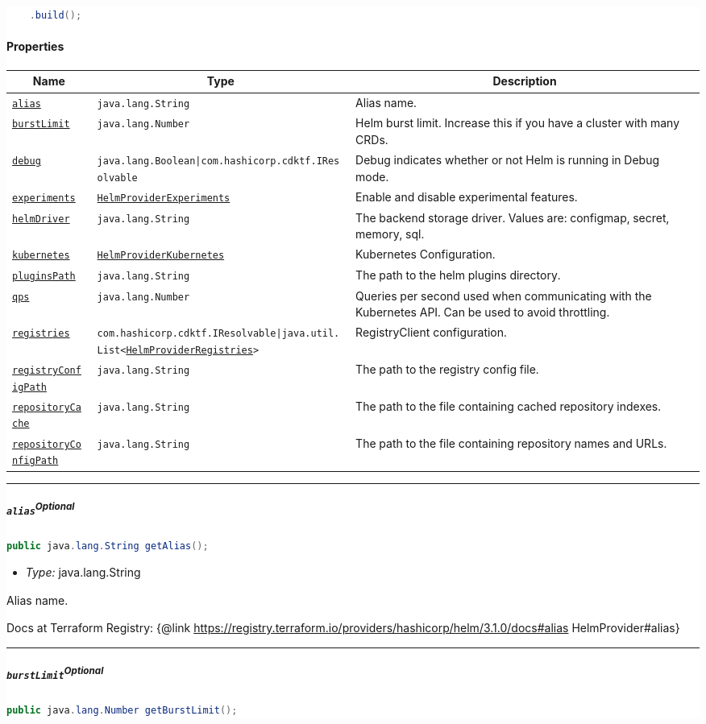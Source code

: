 ```java
    .build();
```

#### Properties <a name="Properties" id="Properties"></a>

| **Name** | **Type** | **Description** |
| --- | --- | --- |
| <code><a href="#@cdktf/provider-helm.provider.HelmProviderConfig.property.alias">alias</a></code> | <code>java.lang.String</code> | Alias name. |
| <code><a href="#@cdktf/provider-helm.provider.HelmProviderConfig.property.burstLimit">burstLimit</a></code> | <code>java.lang.Number</code> | Helm burst limit. Increase this if you have a cluster with many CRDs. |
| <code><a href="#@cdktf/provider-helm.provider.HelmProviderConfig.property.debug">debug</a></code> | <code>java.lang.Boolean\|com.hashicorp.cdktf.IResolvable</code> | Debug indicates whether or not Helm is running in Debug mode. |
| <code><a href="#@cdktf/provider-helm.provider.HelmProviderConfig.property.experiments">experiments</a></code> | <code><a href="#@cdktf/provider-helm.provider.HelmProviderExperiments">HelmProviderExperiments</a></code> | Enable and disable experimental features. |
| <code><a href="#@cdktf/provider-helm.provider.HelmProviderConfig.property.helmDriver">helmDriver</a></code> | <code>java.lang.String</code> | The backend storage driver. Values are: configmap, secret, memory, sql. |
| <code><a href="#@cdktf/provider-helm.provider.HelmProviderConfig.property.kubernetes">kubernetes</a></code> | <code><a href="#@cdktf/provider-helm.provider.HelmProviderKubernetes">HelmProviderKubernetes</a></code> | Kubernetes Configuration. |
| <code><a href="#@cdktf/provider-helm.provider.HelmProviderConfig.property.pluginsPath">pluginsPath</a></code> | <code>java.lang.String</code> | The path to the helm plugins directory. |
| <code><a href="#@cdktf/provider-helm.provider.HelmProviderConfig.property.qps">qps</a></code> | <code>java.lang.Number</code> | Queries per second used when communicating with the Kubernetes API. Can be used to avoid throttling. |
| <code><a href="#@cdktf/provider-helm.provider.HelmProviderConfig.property.registries">registries</a></code> | <code>com.hashicorp.cdktf.IResolvable\|java.util.List<<a href="#@cdktf/provider-helm.provider.HelmProviderRegistries">HelmProviderRegistries</a>></code> | RegistryClient configuration. |
| <code><a href="#@cdktf/provider-helm.provider.HelmProviderConfig.property.registryConfigPath">registryConfigPath</a></code> | <code>java.lang.String</code> | The path to the registry config file. |
| <code><a href="#@cdktf/provider-helm.provider.HelmProviderConfig.property.repositoryCache">repositoryCache</a></code> | <code>java.lang.String</code> | The path to the file containing cached repository indexes. |
| <code><a href="#@cdktf/provider-helm.provider.HelmProviderConfig.property.repositoryConfigPath">repositoryConfigPath</a></code> | <code>java.lang.String</code> | The path to the file containing repository names and URLs. |

---

##### `alias`<sup>Optional</sup> <a name="alias" id="@cdktf/provider-helm.provider.HelmProviderConfig.property.alias"></a>

```java
public java.lang.String getAlias();
```

- *Type:* java.lang.String

Alias name.

Docs at Terraform Registry: {@link https://registry.terraform.io/providers/hashicorp/helm/3.1.0/docs#alias HelmProvider#alias}

---

##### `burstLimit`<sup>Optional</sup> <a name="burstLimit" id="@cdktf/provider-helm.provider.HelmProviderConfig.property.burstLimit"></a>

```java
public java.lang.Number getBurstLimit();
```
